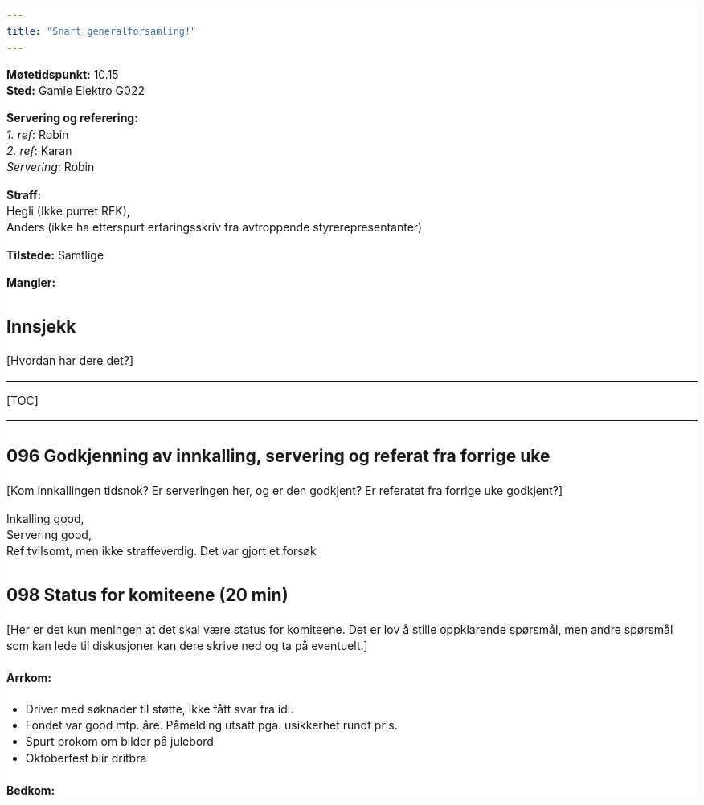 ```yaml
---
title: "Snart generalforsamling!"
---
```


**Møtetidspunkt:** 10.15  
**Sted:** [Gamle Elektro G022](https://link.mazemap.com/fUql7wkZ)

**Servering og referering:**  
*1. ref*: Robin   
*2. ref*: Karan  
*Servering*: Robin 


**Straff:**  
Hegli (Ikke purret RFK),   
Anders  (ikke ha etterspurt erfaringsskriv fra avtroppende styrerepresentanter)    

**Tilstede:** Samtlige

**Mangler:** 

## Innsjekk
[Hvordan har dere det?]

- - -

[TOC]

- - -

## 096 Godkjenning av innkalling, servering og referat fra forrige uke
[Kom innkallingen tidsnok? Er serveringen her, og er den godkjent? Er referatet fra forrige uke godkjent?]  

Inkalling good,    
Servering good,    
Ref tvilsomt, men ikke straffeverdig. Det var gjort et forsøk    



## 098 Status for komiteene (20 min)
[Her er det kun meningen at det skal være status for komiteene. Det er lov å stille oppklarende spørsmål, men andre spørsmål som kan lede til diskusjoner kan dere skrive ned og ta på eventuelt.]

#### Arrkom:
- Driver med søknader til støtte, ikke fått svar fra idi.    
- Fondet var good mtp. åre. Påmelding utsatt pga. usikkerhet rundt pris.   
- Spurt prokom om bilder på julebord     
- Oktoberfest blir dritbra    

#### Bedkom:  
